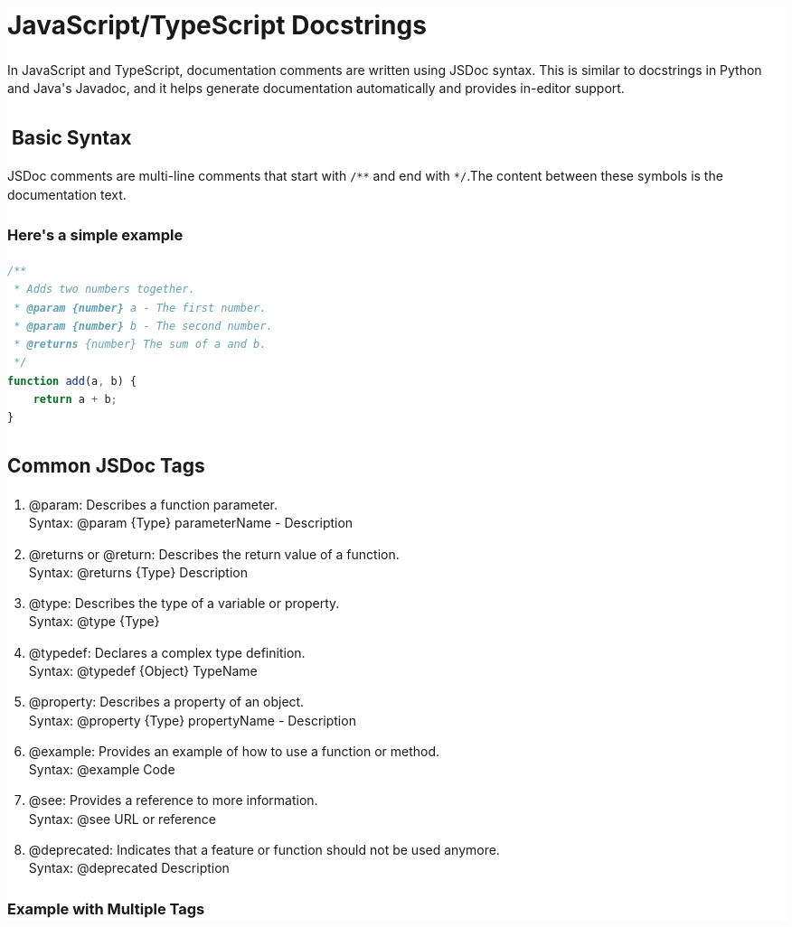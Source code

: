 # JavaScript/TypeScript Docstrings

In JavaScript and TypeScript, documentation comments are written
using JSDoc syntax. This is similar to docstrings in Python and
Java's Javadoc, and it helps generate documentation automatically
and provides in-editor support.

##  Basic Syntax

JSDoc comments are multi-line comments that start with `/**` and
end with `*/`.The content between these symbols is the documentation
text.

### Here's a simple example

```js
/**
 * Adds two numbers together.
 * @param {number} a - The first number.
 * @param {number} b - The second number.
 * @returns {number} The sum of a and b.
 */
function add(a, b) {
    return a + b;
}
```

## Common JSDoc Tags

1. @param: Describes a function parameter.\
Syntax: @param {Type} parameterName - Description

2. @returns or @return: Describes the return value of a function.\
Syntax: @returns {Type} Description

3. @type: Describes the type of a variable or property.\
Syntax: @type {Type}

4. @typedef: Declares a complex type definition.\
Syntax: @typedef {Object} TypeName

5. @property: Describes a property of an object.\
Syntax: @property {Type} propertyName - Description

6. @example: Provides an example of how to use a function or method.\
Syntax: @example Code

7. @see: Provides a reference to more information.\
Syntax: @see URL or reference

8. @deprecated: Indicates that a feature or function should not be used anymore.\
Syntax: @deprecated Description

### Example with Multiple Tags
